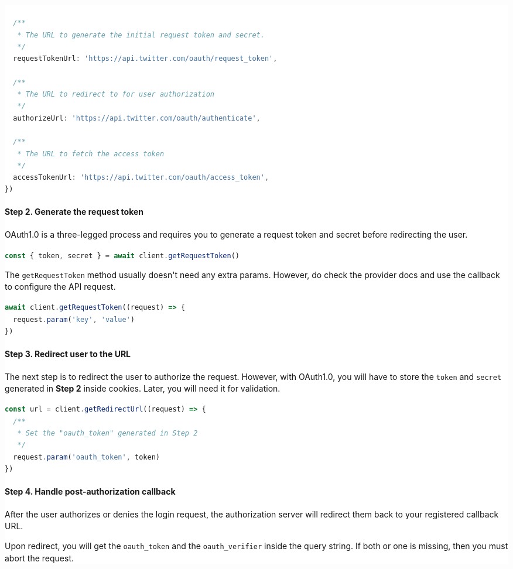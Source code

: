 ```ts

  /**
   * The URL to generate the initial request token and secret.
   */
  requestTokenUrl: 'https://api.twitter.com/oauth/request_token',

  /**
   * The URL to redirect to for user authorization
   */
  authorizeUrl: 'https://api.twitter.com/oauth/authenticate',

  /**
   * The URL to fetch the access token
   */
  accessTokenUrl: 'https://api.twitter.com/oauth/access_token',
})
```

#### Step 2. Generate the request token
OAuth1.0 is a three-legged process and requires you to generate a request token and secret before redirecting the user.

```ts
const { token, secret } = await client.getRequestToken()
```

The `getRequestToken` method usually doesn't need any extra params. However, do check the provider docs and use the callback to configure the API request.

```ts
await client.getRequestToken((request) => {
  request.param('key', 'value')
})
```

#### Step 3. Redirect user to the URL
The next step is to redirect the user to authorize the request. However, with OAuth1.0, you will have to store the `token` and `secret` generated in **Step 2** inside cookies. Later, you will need it for validation.

```ts
const url = client.getRedirectUrl((request) => {
  /**
   * Set the "oauth_token" generated in Step 2
   */
  request.param('oauth_token', token)
})
```

#### Step 4. Handle post-authorization callback
After the user authorizes or denies the login request, the authorization server will redirect them back to your registered callback URL.

Upon redirect, you will get the `oauth_token` and the `oauth_verifier` inside the query string. If both or one is missing, then you must abort the request.
